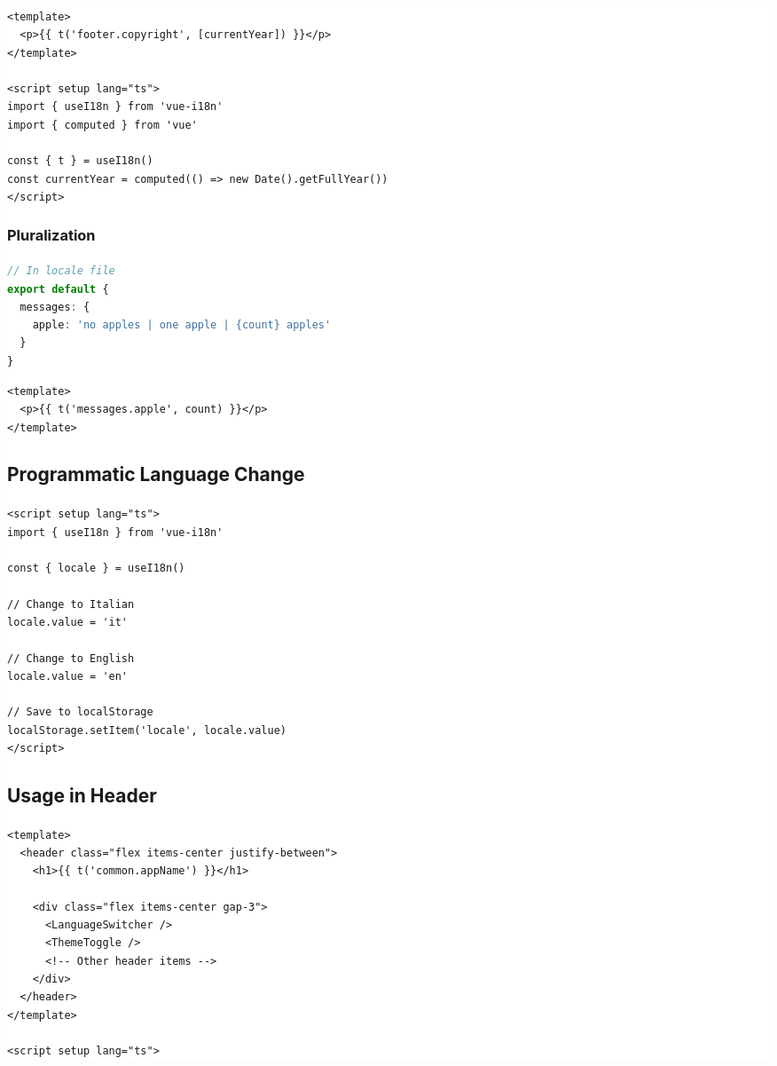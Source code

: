 ```vue
<template>
  <p>{{ t('footer.copyright', [currentYear]) }}</p>
</template>

<script setup lang="ts">
import { useI18n } from 'vue-i18n'
import { computed } from 'vue'

const { t } = useI18n()
const currentYear = computed(() => new Date().getFullYear())
</script>
```

### Pluralization

```typescript
// In locale file
export default {
  messages: {
    apple: 'no apples | one apple | {count} apples'
  }
}
```

```vue
<template>
  <p>{{ t('messages.apple', count) }}</p>
</template>
```

## Programmatic Language Change

```vue
<script setup lang="ts">
import { useI18n } from 'vue-i18n'

const { locale } = useI18n()

// Change to Italian
locale.value = 'it'

// Change to English
locale.value = 'en'

// Save to localStorage
localStorage.setItem('locale', locale.value)
</script>
```

## Usage in Header

```vue
<template>
  <header class="flex items-center justify-between">
    <h1>{{ t('common.appName') }}</h1>

    <div class="flex items-center gap-3">
      <LanguageSwitcher />
      <ThemeToggle />
      <!-- Other header items -->
    </div>
  </header>
</template>

<script setup lang="ts">
```
